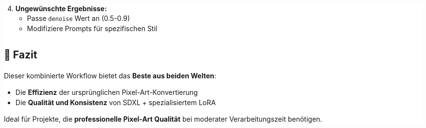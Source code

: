 4. **Ungewünschte Ergebnisse:**
   - Passe `denoise` Wert an (0.5-0.9)
   - Modifiziere Prompts für spezifischen Stil

## 🎉 Fazit

Dieser kombinierte Workflow bietet das **Beste aus beiden Welten**:
- Die **Effizienz** der ursprünglichen Pixel-Art-Konvertierung
- Die **Qualität und Konsistenz** von SDXL + spezialisiertem LoRA

Ideal für Projekte, die **professionelle Pixel-Art Qualität** bei moderater Verarbeitungszeit benötigen.